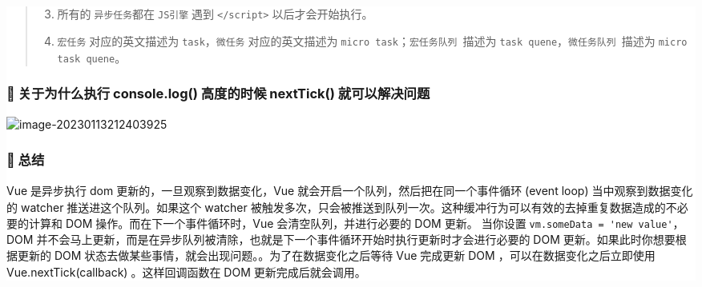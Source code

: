 > 3.  所有的 `异步任务`都在 `JS引擎` 遇到 `</script>` 以后才会开始执行。
>
> 4.  `宏任务` 对应的英文描述为 `task`，`微任务` 对应的英文描述为 `micro task`；`宏任务队列 `描述为 `task quene`，`微任务队列 `描述为 `micro task quene`。

### 🍟 关于为什么执行 console.log() 高度的时候 nextTick() 就可以解决问题

![image-20230113212403925](http://www.zhangqilong.cn/img/qlBlog_images/Vue%E5%9F%BA%E7%A1%80/30_nextTick%E6%A0%B8%E5%BF%83%E5%8E%9F%E7%90%86%E8%A7%A3%E6%9E%90/image-20230113212403925.png)

### 🍟 总结

Vue 是异步执行 dom 更新的，一旦观察到数据变化，Vue 就会开启一个队列，然后把在同一个事件循环 (event loop) 当中观察到数据变化的 watcher 推送进这个队列。如果这个 watcher 被触发多次，只会被推送到队列一次。这种缓冲行为可以有效的去掉重复数据造成的不必要的计算和 DOM 操作。而在下一个事件循环时，Vue 会清空队列，并进行必要的 DOM 更新。
当你设置 `vm.someData = 'new value'`，DOM 并不会马上更新，而是在异步队列被清除，也就是下一个事件循环开始时执行更新时才会进行必要的 DOM 更新。如果此时你想要根据更新的 DOM 状态去做某些事情，就会出现问题。。为了在数据变化之后等待 Vue 完成更新 DOM ，可以在数据变化之后立即使用 Vue.nextTick(callback) 。这样回调函数在 DOM 更新完成后就会调用。
